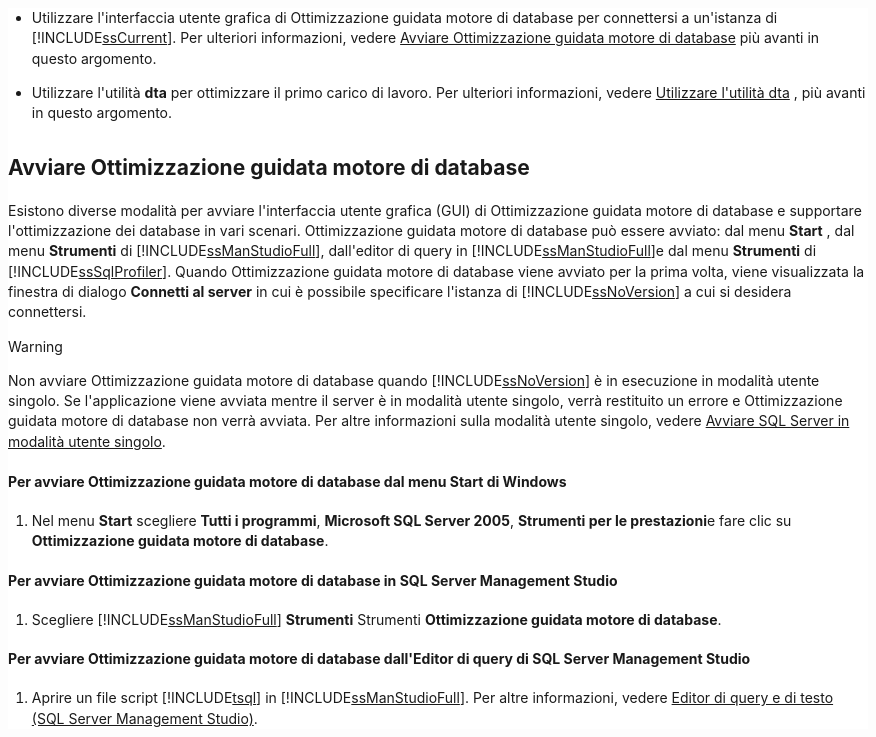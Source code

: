-   Utilizzare l'interfaccia utente grafica di Ottimizzazione guidata motore di database per connettersi a un'istanza di [!INCLUDE[ssCurrent](../../includes/sscurrent-md.md)]. Per ulteriori informazioni, vedere [Avviare Ottimizzazione guidata motore di database](#Start) più avanti in questo argomento.  
  
-   Utilizzare l'utilità **dta** per ottimizzare il primo carico di lavoro. Per ulteriori informazioni, vedere [Utilizzare l'utilità dta](#dta) , più avanti in questo argomento.  
  
##  <a name="Start"></a> Avviare Ottimizzazione guidata motore di database  
 Esistono diverse modalità per avviare l'interfaccia utente grafica (GUI) di Ottimizzazione guidata motore di database e supportare l'ottimizzazione dei database in vari scenari. Ottimizzazione guidata motore di database può essere avviato: dal menu **Start** , dal menu **Strumenti** di [!INCLUDE[ssManStudioFull](../../includes/ssmanstudiofull-md.md)], dall'editor di query in [!INCLUDE[ssManStudioFull](../../includes/ssmanstudiofull-md.md)]e dal menu **Strumenti** di [!INCLUDE[ssSqlProfiler](../../includes/sssqlprofiler-md.md)]. Quando Ottimizzazione guidata motore di database viene avviato per la prima volta, viene visualizzata la finestra di dialogo **Connetti al server** in cui è possibile specificare l'istanza di [!INCLUDE[ssNoVersion](../../includes/ssnoversion-md.md)] a cui si desidera connettersi.  
  
> [!WARNING]  
>  Non avviare Ottimizzazione guidata motore di database quando [!INCLUDE[ssNoVersion](../../includes/ssnoversion-md.md)] è in esecuzione in modalità utente singolo. Se l'applicazione viene avviata mentre il server è in modalità utente singolo, verrà restituito un errore e Ottimizzazione guidata motore di database non verrà avviata. Per altre informazioni sulla modalità utente singolo, vedere [Avviare SQL Server in modalità utente singolo](../../database-engine/configure-windows/start-sql-server-in-single-user-mode.md).  
  
#### <a name="to-start-database-engine-tuning-advisor-from-the-windows-start-menu"></a>Per avviare Ottimizzazione guidata motore di database dal menu Start di Windows  
  
1.  Nel menu **Start** scegliere **Tutti i programmi**, **Microsoft SQL Server 2005**, **Strumenti per le prestazioni**e fare clic su **Ottimizzazione guidata motore di database**.  
  
#### <a name="to-start-the-database-engine-tuning-advisor-in-sql-server-management-studio"></a>Per avviare Ottimizzazione guidata motore di database in SQL Server Management Studio  
  
1.  Scegliere [!INCLUDE[ssManStudioFull](../../includes/ssmanstudiofull-md.md)] **Strumenti** Strumenti **Ottimizzazione guidata motore di database**.  
  
#### <a name="to-start-the-database-engine-tuning-advisor-from-the-sql-server-management-studio-query-editor"></a>Per avviare Ottimizzazione guidata motore di database dall'Editor di query di SQL Server Management Studio  
  
1.  Aprire un file script [!INCLUDE[tsql](../../includes/tsql-md.md)] in [!INCLUDE[ssManStudioFull](../../includes/ssmanstudiofull-md.md)]. Per altre informazioni, vedere [Editor di query e di testo &#40;SQL Server Management Studio&#41;](../scripting/query-and-text-editors-sql-server-management-studio.md).  
  
